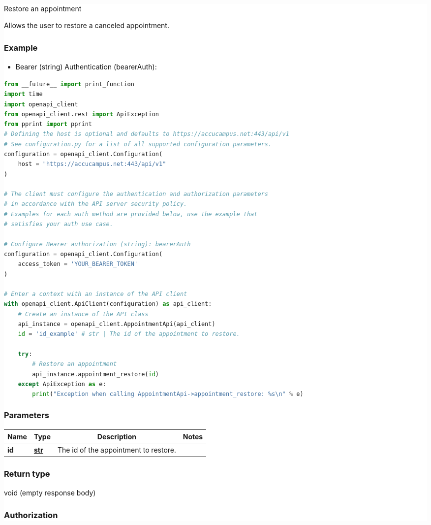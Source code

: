 Restore an appointment

Allows the user to restore a canceled appointment.

### Example

* Bearer (string) Authentication (bearerAuth):
```python
from __future__ import print_function
import time
import openapi_client
from openapi_client.rest import ApiException
from pprint import pprint
# Defining the host is optional and defaults to https://accucampus.net:443/api/v1
# See configuration.py for a list of all supported configuration parameters.
configuration = openapi_client.Configuration(
    host = "https://accucampus.net:443/api/v1"
)

# The client must configure the authentication and authorization parameters
# in accordance with the API server security policy.
# Examples for each auth method are provided below, use the example that
# satisfies your auth use case.

# Configure Bearer authorization (string): bearerAuth
configuration = openapi_client.Configuration(
    access_token = 'YOUR_BEARER_TOKEN'
)

# Enter a context with an instance of the API client
with openapi_client.ApiClient(configuration) as api_client:
    # Create an instance of the API class
    api_instance = openapi_client.AppointmentApi(api_client)
    id = 'id_example' # str | The id of the appointment to restore.

    try:
        # Restore an appointment
        api_instance.appointment_restore(id)
    except ApiException as e:
        print("Exception when calling AppointmentApi->appointment_restore: %s\n" % e)
```

### Parameters

Name | Type | Description  | Notes
------------- | ------------- | ------------- | -------------
 **id** | [**str**](.md)| The id of the appointment to restore. | 

### Return type

void (empty response body)

### Authorization
